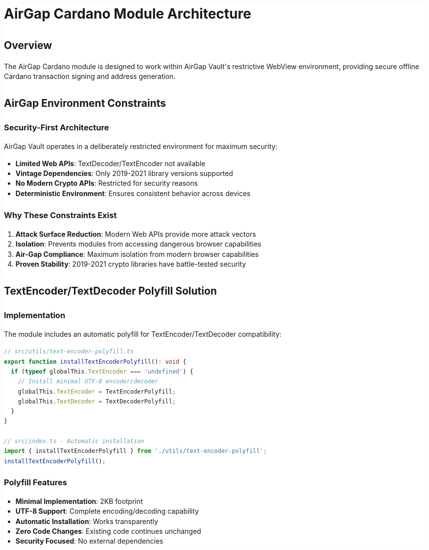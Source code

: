 # AirGap Cardano Module Architecture

## Overview

The AirGap Cardano module is designed to work within AirGap Vault's restrictive WebView environment, providing secure offline Cardano transaction signing and address generation.

## AirGap Environment Constraints

### Security-First Architecture

AirGap Vault operates in a deliberately restricted environment for maximum security:

- **Limited Web APIs**: TextDecoder/TextEncoder not available
- **Vintage Dependencies**: Only 2019-2021 library versions supported
- **No Modern Crypto APIs**: Restricted for security reasons
- **Deterministic Environment**: Ensures consistent behavior across devices

### Why These Constraints Exist

1. **Attack Surface Reduction**: Modern Web APIs provide more attack vectors
2. **Isolation**: Prevents modules from accessing dangerous browser capabilities
3. **Air-Gap Compliance**: Maximum isolation from modern browser capabilities
4. **Proven Stability**: 2019-2021 crypto libraries have battle-tested security

## TextEncoder/TextDecoder Polyfill Solution

### Implementation

The module includes an automatic polyfill for TextEncoder/TextDecoder compatibility:

```typescript
// src/utils/text-encoder-polyfill.ts
export function installTextEncoderPolyfill(): void {
  if (typeof globalThis.TextEncoder === 'undefined') {
    // Install minimal UTF-8 encoder/decoder
    globalThis.TextEncoder = TextEncoderPolyfill;
    globalThis.TextDecoder = TextDecoderPolyfill;
  }
}

// src/index.ts - Automatic installation
import { installTextEncoderPolyfill } from './utils/text-encoder-polyfill';
installTextEncoderPolyfill();
```

### Polyfill Features

- **Minimal Implementation**: 2KB footprint
- **UTF-8 Support**: Complete encoding/decoding capability
- **Automatic Installation**: Works transparently
- **Zero Code Changes**: Existing code continues unchanged
- **Security Focused**: No external dependencies
